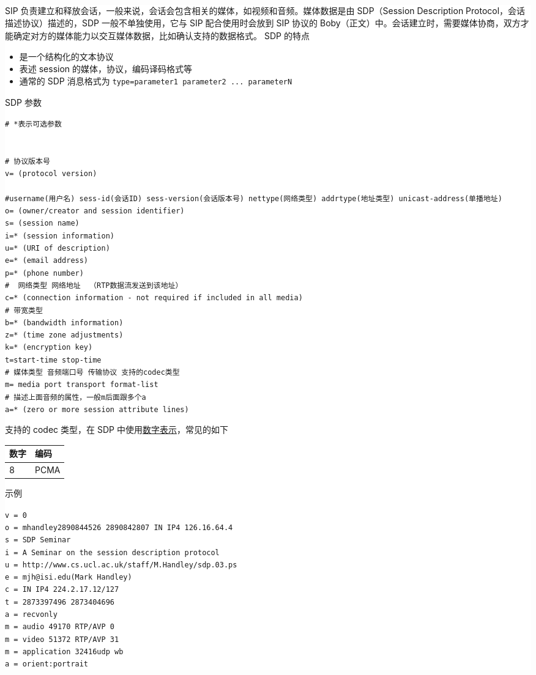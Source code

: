 SIP 负责建立和释放会话，一般来说，会话会包含相关的媒体，如视频和音频。媒体数据是由 SDP（Session Description Protocol，会话描述协议）描述的，SDP 一般不单独使用，它与 SIP 配合使用时会放到 SIP 协议的 Boby（正文）中。会话建立时，需要媒体协商，双方才能确定对方的媒体能力以交互媒体数据，比如确认支持的数据格式。
SDP 的特点

- 是一个结构化的文本协议
- 表述 session 的媒体，协议，编码译码格式等
- 通常的 SDP 消息格式为 `type=parameter1 parameter2 ... parameterN`

SDP 参数

```shell
# *表示可选参数


# 协议版本号
v= (protocol version)

#username(用户名) sess-id(会话ID) sess-version(会话版本号) nettype(网络类型) addrtype(地址类型) unicast-address(单播地址)
o= (owner/creator and session identifier)
s= (session name)
i=* (session information)
u=* (URI of description)
e=* (email address)
p=* (phone number)
#  网络类型 网络地址  （RTP数据流发送到该地址）
c=* (connection information - not required if included in all media)
# 带宽类型
b=* (bandwidth information)
z=* (time zone adjustments)
k=* (encryption key)
t=start-time stop-time
# 媒体类型 音频端口号 传输协议 支持的codec类型
m= media port transport format-list
# 描述上面音频的属性，一般m后面跟多个a
a=* (zero or more session attribute lines)

```

支持的 codec 类型，在 SDP 中使用[数字表示](https://en.wikipedia.org/wiki/RTP_payload_formats)，常见的如下

| 数字 | 编码 |
| :--- | :--- |
| 8    | PCMA |

示例

```shell
v = 0
o = mhandley2890844526 2890842807 IN IP4 126.16.64.4
s = SDP Seminar
i = A Seminar on the session description protocol
u = http://www.cs.ucl.ac.uk/staff/M.Handley/sdp.03.ps
e = mjh@isi.edu(Mark Handley)
c = IN IP4 224.2.17.12/127
t = 2873397496 2873404696
a = recvonly
m = audio 49170 RTP/AVP 0
m = video 51372 RTP/AVP 31
m = application 32416udp wb
a = orient:portrait
```
